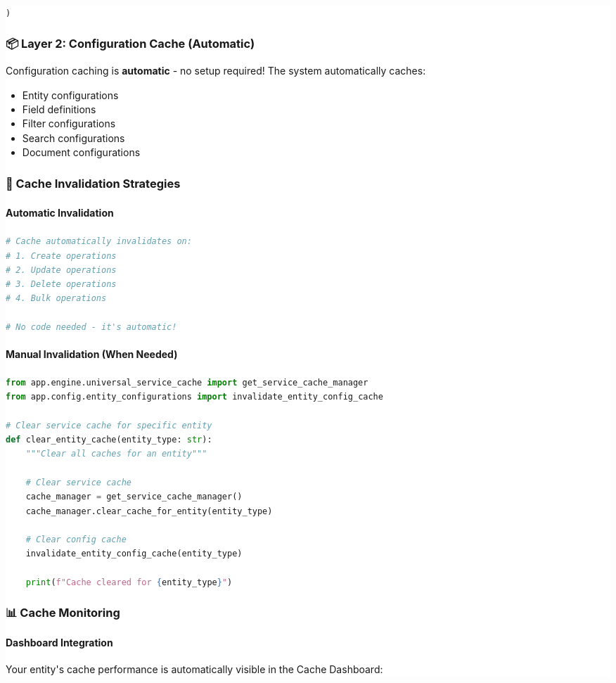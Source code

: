 ```python
)
```

### **📦 Layer 2: Configuration Cache (Automatic)**

Configuration caching is **automatic** - no setup required! The system automatically caches:

- Entity configurations
- Field definitions  
- Filter configurations
- Search configurations
- Document configurations

### **🔄 Cache Invalidation Strategies**

#### **Automatic Invalidation**

```python
# Cache automatically invalidates on:
# 1. Create operations
# 2. Update operations  
# 3. Delete operations
# 4. Bulk operations

# No code needed - it's automatic!
```

#### **Manual Invalidation (When Needed)**

```python
from app.engine.universal_service_cache import get_service_cache_manager
from app.config.entity_configurations import invalidate_entity_config_cache

# Clear service cache for specific entity
def clear_entity_cache(entity_type: str):
    """Clear all caches for an entity"""
    
    # Clear service cache
    cache_manager = get_service_cache_manager()
    cache_manager.clear_cache_for_entity(entity_type)
    
    # Clear config cache
    invalidate_entity_config_cache(entity_type)
    
    print(f"Cache cleared for {entity_type}")
```

### **📊 Cache Monitoring**

#### **Dashboard Integration**

Your entity's cache performance is automatically visible in the Cache Dashboard:
